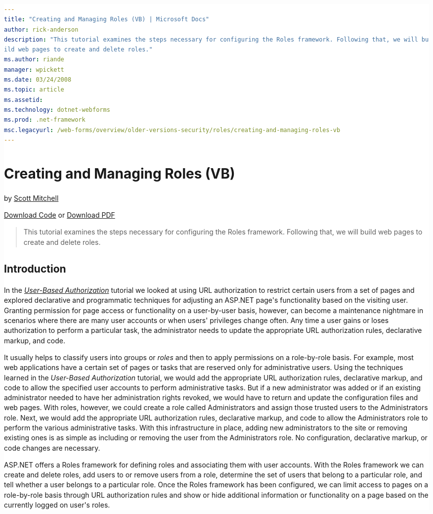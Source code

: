 ```yaml
---
title: "Creating and Managing Roles (VB) | Microsoft Docs"
author: rick-anderson
description: "This tutorial examines the steps necessary for configuring the Roles framework. Following that, we will build web pages to create and delete roles."
ms.author: riande
manager: wpickett
ms.date: 03/24/2008
ms.topic: article
ms.assetid: 
ms.technology: dotnet-webforms
ms.prod: .net-framework
msc.legacyurl: /web-forms/overview/older-versions-security/roles/creating-and-managing-roles-vb
---
```

Creating and Managing Roles (VB)
====================
by [Scott Mitchell](https://twitter.com/ScottOnWriting)

[Download Code](http://download.microsoft.com/download/6/0/3/6032582f-360d-4739-b935-38721fdb86ea/VB.09.zip) or [Download PDF](http://download.microsoft.com/download/6/0/3/6032582f-360d-4739-b935-38721fdb86ea/aspnet_tutorial09_CreatingRoles_vb.pdf)

> This tutorial examines the steps necessary for configuring the Roles framework. Following that, we will build web pages to create and delete roles.


## Introduction

In the <a id="_msoanchor_1"></a>[*User-Based Authorization*](../membership/user-based-authorization-vb.md) tutorial we looked at using URL authorization to restrict certain users from a set of pages and explored declarative and programmatic techniques for adjusting an ASP.NET page's functionality based on the visiting user. Granting permission for page access or functionality on a user-by-user basis, however, can become a maintenance nightmare in scenarios where there are many user accounts or when users' privileges change often. Any time a user gains or loses authorization to perform a particular task, the administrator needs to update the appropriate URL authorization rules, declarative markup, and code.

It usually helps to classify users into groups or *roles* and then to apply permissions on a role-by-role basis. For example, most web applications have a certain set of pages or tasks that are reserved only for administrative users. Using the techniques learned in the *User-Based Authorization* tutorial, we would add the appropriate URL authorization rules, declarative markup, and code to allow the specified user accounts to perform administrative tasks. But if a new administrator was added or if an existing administrator needed to have her administration rights revoked, we would have to return and update the configuration files and web pages. With roles, however, we could create a role called Administrators and assign those trusted users to the Administrators role. Next, we would add the appropriate URL authorization rules, declarative markup, and code to allow the Administrators role to perform the various administrative tasks. With this infrastructure in place, adding new administrators to the site or removing existing ones is as simple as including or removing the user from the Administrators role. No configuration, declarative markup, or code changes are necessary.

ASP.NET offers a Roles framework for defining roles and associating them with user accounts. With the Roles framework we can create and delete roles, add users to or remove users from a role, determine the set of users that belong to a particular role, and tell whether a user belongs to a particular role. Once the Roles framework has been configured, we can limit access to pages on a role-by-role basis through URL authorization rules and show or hide additional information or functionality on a page based on the currently logged on user's roles.
